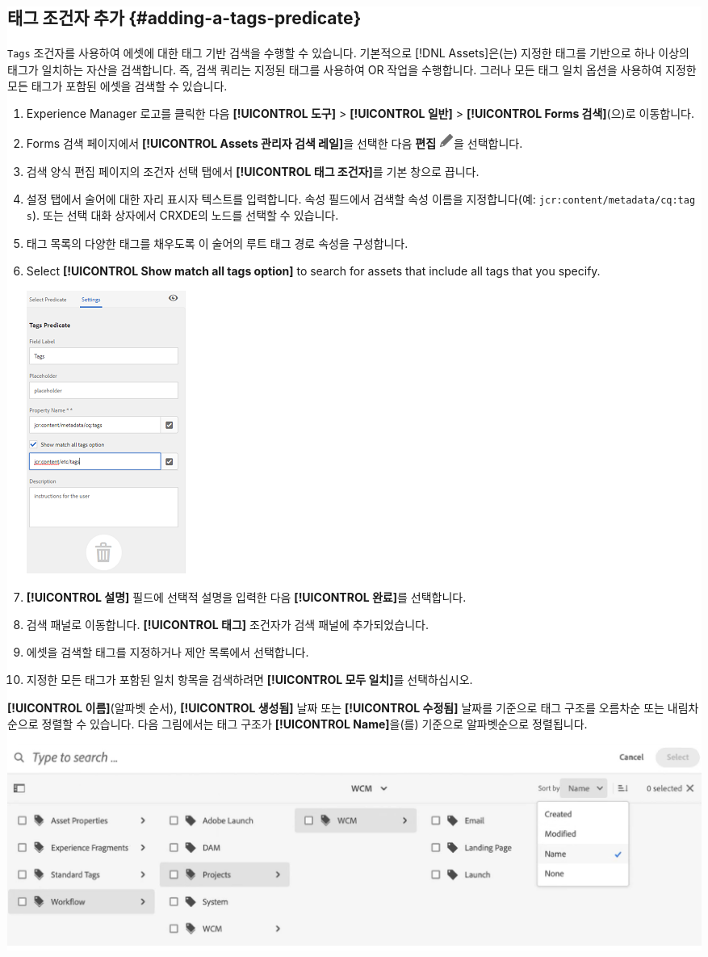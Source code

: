 ## 태그 조건자 추가 {#adding-a-tags-predicate}

`Tags` 조건자를 사용하여 에셋에 대한 태그 기반 검색을 수행할 수 있습니다. 기본적으로 [!DNL Assets]은(는) 지정한 태그를 기반으로 하나 이상의 태그가 일치하는 자산을 검색합니다. 즉, 검색 쿼리는 지정된 태그를 사용하여 OR 작업을 수행합니다. 그러나 모든 태그 일치 옵션을 사용하여 지정한 모든 태그가 포함된 에셋을 검색할 수 있습니다.

1. Experience Manager 로고를 클릭한 다음 **[!UICONTROL 도구]** > **[!UICONTROL 일반]** > **[!UICONTROL Forms 검색]**(으)로 이동합니다.
1. Forms 검색 페이지에서 **[!UICONTROL Assets 관리자 검색 레일]**&#x200B;을 선택한 다음 **편집** ![aemassets_edit](assets/aemassets_edit.png)을 선택합니다.
1. 검색 양식 편집 페이지의 조건자 선택 탭에서 **[!UICONTROL 태그 조건자]**&#x200B;를 기본 창으로 끕니다.
1. 설정 탭에서 술어에 대한 자리 표시자 텍스트를 입력합니다. 속성 필드에서 검색할 속성 이름을 지정합니다(예: `jcr:content/metadata/cq:tags`). 또는 선택 대화 상자에서 CRXDE의 노드를 선택할 수 있습니다.
1. 태그 목록의 다양한 태그를 채우도록 이 술어의 루트 태그 경로 속성을 구성합니다.
1. Select **[!UICONTROL Show match all tags option]** to search for assets that include all tags that you specify.

   ![일반적인 태그 조건자 설정](assets/tags_predicate.png)

1. **[!UICONTROL 설명]** 필드에 선택적 설명을 입력한 다음 **[!UICONTROL 완료]**&#x200B;를 선택합니다.
1. 검색 패널로 이동합니다. **[!UICONTROL 태그]** 조건자가 검색 패널에 추가되었습니다.
1. 에셋을 검색할 태그를 지정하거나 제안 목록에서 선택합니다.
1. 지정한 모든 태그가 포함된 일치 항목을 검색하려면 **[!UICONTROL 모두 일치]**&#x200B;를 선택하십시오.

**[!UICONTROL 이름]**(알파벳 순서), **[!UICONTROL 생성됨]** 날짜 또는 **[!UICONTROL 수정됨]** 날짜를 기준으로 태그 구조를 오름차순 또는 내림차순으로 정렬할 수 있습니다. 다음 그림에서는 태그 구조가 **[!UICONTROL Name]**&#x200B;을(를) 기준으로 알파벳순으로 정렬됩니다.

![add-tags](assets/add-tags-to-asset.png)
